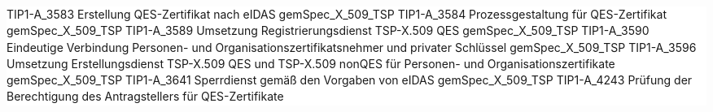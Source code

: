 </td></tr><tr><td>
TIP1-A_3583

</td><td>
Erstellung QES-Zertifikat nach eIDAS

</td><td>
gemSpec_X_509_TSP

</td></tr><tr><td>
TIP1-A_3584

</td><td>
Prozessgestaltung für QES-Zertifikat

</td><td>
gemSpec_X_509_TSP

</td></tr><tr><td>
TIP1-A_3589

</td><td>
Umsetzung Registrierungsdienst TSP-X.509 QES

</td><td>
gemSpec_X_509_TSP

</td></tr><tr><td>
TIP1-A_3590

</td><td>
Eindeutige Verbindung Personen- und Organisationszertifikatsnehmer und privater
Schlüssel

</td><td>
gemSpec_X_509_TSP

</td></tr><tr><td>
TIP1-A_3596

</td><td>
Umsetzung Erstellungsdienst TSP-X.509 QES und TSP-X.509 nonQES für Personen-
und Organisationszertifikate

</td><td>
gemSpec_X_509_TSP

</td></tr><tr><td>
TIP1-A_3641

</td><td>
Sperrdienst gemäß den Vorgaben von eIDAS

</td><td>
gemSpec_X_509_TSP

</td></tr><tr><td>
TIP1-A_4243

</td><td>
Prüfung der Berechtigung des Antragstellers für QES-Zertifikate
